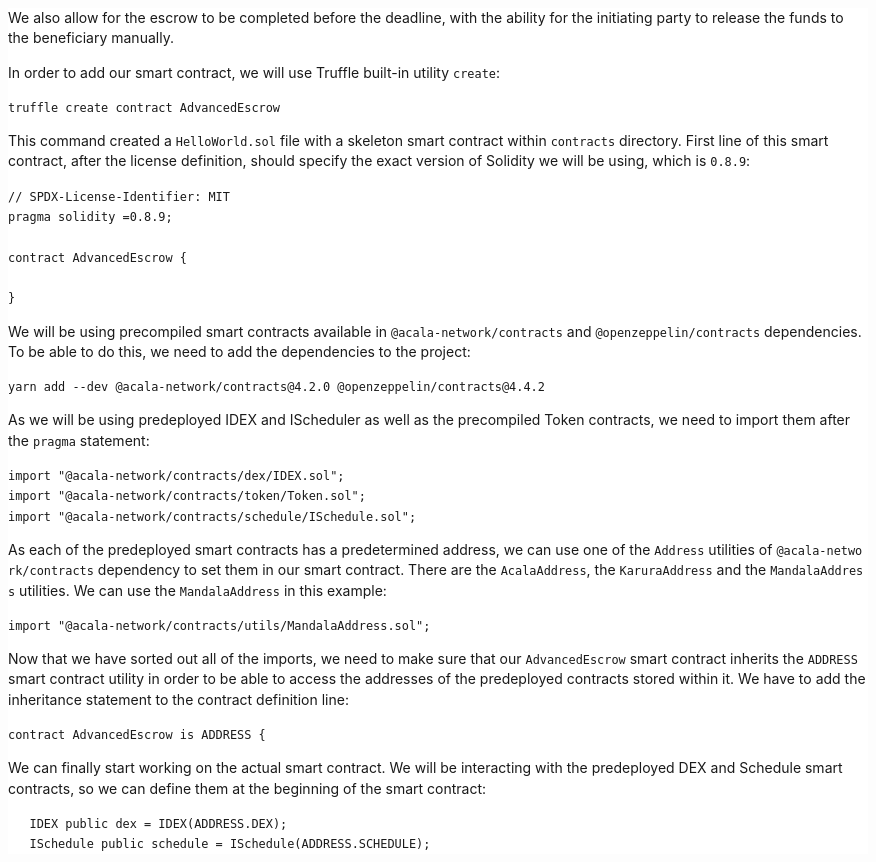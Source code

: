 We also allow for the escrow to be completed before the deadline, with the ability for the initiating party to release the funds to the beneficiary manually.

In order to add our smart contract, we will use Truffle built-in utility `create`:

```solidity
truffle create contract AdvancedEscrow
```

This command created a `HelloWorld.sol` file with a skeleton smart contract within `contracts` directory. First line of this smart contract, after the license definition, should specify the exact version of Solidity we will be using, which is `0.8.9`:

```solidity
// SPDX-License-Identifier: MIT
pragma solidity =0.8.9;

contract AdvancedEscrow {

}
```

We will be using precompiled smart contracts available in `@acala-network/contracts` and `@openzeppelin/contracts` dependencies. To be able to do this, we need to add the dependencies to the project:

```shell
yarn add --dev @acala-network/contracts@4.2.0 @openzeppelin/contracts@4.4.2
```

As we will be using predeployed IDEX and IScheduler as well as the precompiled Token contracts, we need to import them after the `pragma` statement:

```solidity
import "@acala-network/contracts/dex/IDEX.sol";
import "@acala-network/contracts/token/Token.sol";
import "@acala-network/contracts/schedule/ISchedule.sol";
```

As each of the predeployed smart contracts has a predetermined address, we can use one of the `Address` utilities of `@acala-network/contracts` dependency to set them in our smart contract. There are the `AcalaAddress`, the `KaruraAddress` and the `MandalaAddress` utilities. We can use the `MandalaAddress` in this example:

```solidity
import "@acala-network/contracts/utils/MandalaAddress.sol";
```

Now that we have sorted out all of the imports, we need to make sure that our `AdvancedEscrow` smart contract inherits the `ADDRESS` smart contract utility in order to be able to access the addresses of the predeployed contracts stored within it. We have to add the inheritance statement to the contract definition line:

```solidity
contract AdvancedEscrow is ADDRESS {
```

We can finally start working on the actual smart contract. We will be interacting with the predeployed DEX and Schedule smart contracts, so we can define them at the beginning of the smart contract:

```solidity
   IDEX public dex = IDEX(ADDRESS.DEX);
   ISchedule public schedule = ISchedule(ADDRESS.SCHEDULE);
```
